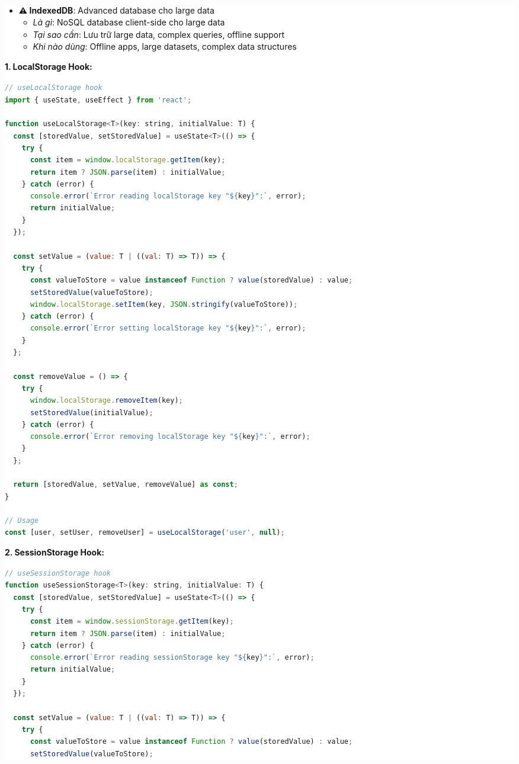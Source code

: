 - **⚠️ IndexedDB**: Advanced database cho large data
  - *Là gì*: NoSQL database client-side cho large data
  - *Tại sao cần*: Lưu trữ large data, complex queries, offline support
  - *Khi nào dùng*: Offline apps, large datasets, complex data structures

**1. LocalStorage Hook:**
```javascript
// useLocalStorage hook
import { useState, useEffect } from 'react';

function useLocalStorage<T>(key: string, initialValue: T) {
  const [storedValue, setStoredValue] = useState<T>(() => {
    try {
      const item = window.localStorage.getItem(key);
      return item ? JSON.parse(item) : initialValue;
    } catch (error) {
      console.error(`Error reading localStorage key "${key}":`, error);
      return initialValue;
    }
  });

  const setValue = (value: T | ((val: T) => T)) => {
    try {
      const valueToStore = value instanceof Function ? value(storedValue) : value;
      setStoredValue(valueToStore);
      window.localStorage.setItem(key, JSON.stringify(valueToStore));
    } catch (error) {
      console.error(`Error setting localStorage key "${key}":`, error);
    }
  };

  const removeValue = () => {
    try {
      window.localStorage.removeItem(key);
      setStoredValue(initialValue);
    } catch (error) {
      console.error(`Error removing localStorage key "${key}":`, error);
    }
  };

  return [storedValue, setValue, removeValue] as const;
}

// Usage
const [user, setUser, removeUser] = useLocalStorage('user', null);
```

**2. SessionStorage Hook:**
```javascript
// useSessionStorage hook
function useSessionStorage<T>(key: string, initialValue: T) {
  const [storedValue, setStoredValue] = useState<T>(() => {
    try {
      const item = window.sessionStorage.getItem(key);
      return item ? JSON.parse(item) : initialValue;
    } catch (error) {
      console.error(`Error reading sessionStorage key "${key}":`, error);
      return initialValue;
    }
  });

  const setValue = (value: T | ((val: T) => T)) => {
    try {
      const valueToStore = value instanceof Function ? value(storedValue) : value;
      setStoredValue(valueToStore);
```